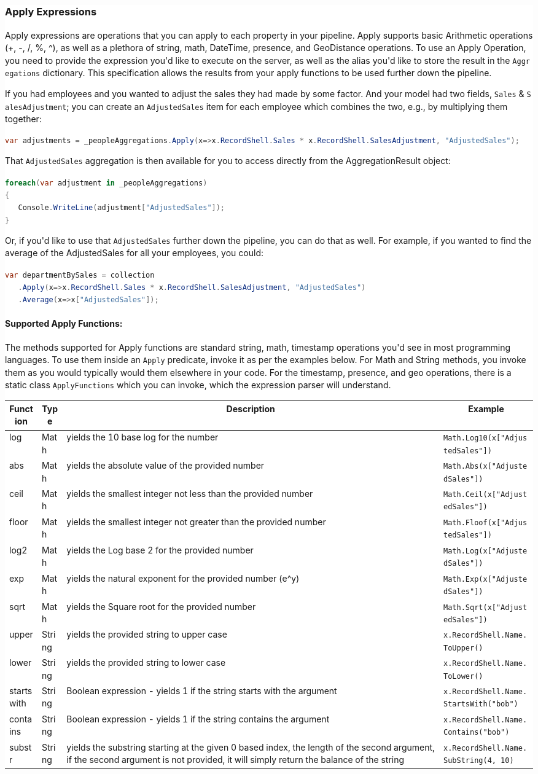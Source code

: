 ### Apply Expressions

Apply expressions are operations that you can apply to each property in your pipeline. Apply supports basic Arithmetic operations (+, -, /, %, ^), as well as a plethora of string, math, DateTime, presence, and GeoDistance operations. To use an Apply Operation, you need to provide the expression you'd like to execute on the server, as well as the alias you'd like to store the result in the `Aggregations` dictionary. This specification allows the results from your apply functions to be used further down the pipeline.

If you had employees and you wanted to adjust the sales they had made by some factor. And your model had two fields, `Sales` & `SalesAdjustment`; you can create an `AdjustedSales` item for each employee which combines the two, e.g., by multiplying them together:

```csharp
var adjustments = _peopleAggregations.Apply(x=>x.RecordShell.Sales * x.RecordShell.SalesAdjustment, "AdjustedSales");
```

That `AdjustedSales` aggregation is then available for you to access directly from the AggregationResult object:

```csharp
foreach(var adjustment in _peopleAggregations)
{
   Console.WriteLine(adjustment["AdjustedSales"]);
}
```

Or, if you'd like to use that `AdjustedSales` further down the pipeline, you can do that as well. For example, if you wanted to find the average of the AdjustedSales for all your employees, you could:

```csharp
var departmentBySales = collection
   .Apply(x=>x.RecordShell.Sales * x.RecordShell.SalesAdjustment, "AdjustedSales")   
   .Average(x=>x["AdjustedSales"]);   
```

#### Supported Apply Functions:

The methods supported for Apply functions are standard string, math, timestamp operations you'd see in most programming languages. To use them inside an `Apply` predicate, invoke it as per the examples below. For Math and String methods, you invoke them as you would typically would them elsewhere in your code. For the timestamp, presence, and geo operations, there is a static class `ApplyFunctions` which you can invoke, which the expression parser will understand.

|Function|Type|Description|Example|
|--------|----|-----------|-------|
|log|Math|yields the 10 base log for the number|`Math.Log10(x["AdjustedSales"])`|
|abs|Math|yields the absolute value of the provided number|`Math.Abs(x["AdjustedSales"])`|
|ceil|Math|yields the smallest integer not less than the provided number|`Math.Ceil(x["AdjustedSales"])`|
|floor|Math|yields the smallest integer not greater than the provided number|`Math.Floof(x["AdjustedSales"])`|
|log2|Math|yields the Log base 2 for the provided number|`Math.Log(x["AdjustedSales"])`|
|exp|Math|yields the natural exponent for the provided number (e^y)|`Math.Exp(x["AdjustedSales"])`|
|sqrt|Math|yields the Square root for the provided number|`Math.Sqrt(x["AdjustedSales"])`|
|upper|String|yields the provided string to upper case|`x.RecordShell.Name.ToUpper()`|
|lower|String|yields the provided string to lower case|`x.RecordShell.Name.ToLower()`|
|startswith|String|Boolean expression - yields 1 if the string starts with the argument|`x.RecordShell.Name.StartsWith("bob")`|
|contains|String|Boolean expression - yields 1 if the string contains the argument |`x.RecordShell.Name.Contains("bob")`|
|substr|String|yields the substring starting at the given 0 based index, the length of the second argument, if the second argument is not provided, it will simply return the balance of the string|`x.RecordShell.Name.SubString(4, 10)`|